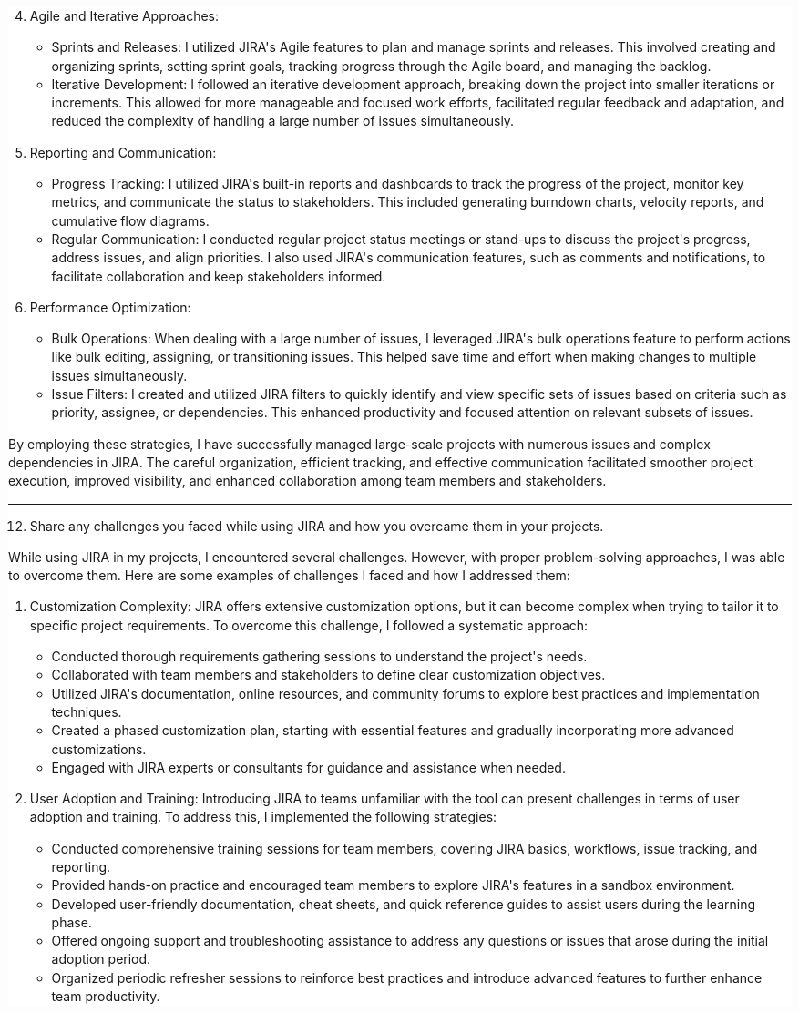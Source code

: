 4. Agile and Iterative Approaches:
   - Sprints and Releases: I utilized JIRA's Agile features to plan and manage sprints and releases. This involved creating and organizing sprints, setting sprint goals, tracking progress through the Agile board, and managing the backlog.
   - Iterative Development: I followed an iterative development approach, breaking down the project into smaller iterations or increments. This allowed for more manageable and focused work efforts, facilitated regular feedback and adaptation, and reduced the complexity of handling a large number of issues simultaneously.

5. Reporting and Communication:
   - Progress Tracking: I utilized JIRA's built-in reports and dashboards to track the progress of the project, monitor key metrics, and communicate the status to stakeholders. This included generating burndown charts, velocity reports, and cumulative flow diagrams.
   - Regular Communication: I conducted regular project status meetings or stand-ups to discuss the project's progress, address issues, and align priorities. I also used JIRA's communication features, such as comments and notifications, to facilitate collaboration and keep stakeholders informed.

6. Performance Optimization:
   - Bulk Operations: When dealing with a large number of issues, I leveraged JIRA's bulk operations feature to perform actions like bulk editing, assigning, or transitioning issues. This helped save time and effort when making changes to multiple issues simultaneously.
   - Issue Filters: I created and utilized JIRA filters to quickly identify and view specific sets of issues based on criteria such as priority, assignee, or dependencies. This enhanced productivity and focused attention on relevant subsets of issues.

By employing these strategies, I have successfully managed large-scale projects with numerous issues and complex dependencies in JIRA. The careful organization, efficient tracking, and effective communication facilitated smoother project execution, improved visibility, and enhanced collaboration among team members and stakeholders.

------------

12. Share any challenges you faced while using JIRA and how you overcame them in your projects.


While using JIRA in my projects, I encountered several challenges. However, with proper problem-solving approaches, I was able to overcome them. Here are some examples of challenges I faced and how I addressed them:

1. Customization Complexity: JIRA offers extensive customization options, but it can become complex when trying to tailor it to specific project requirements. To overcome this challenge, I followed a systematic approach:
   - Conducted thorough requirements gathering sessions to understand the project's needs.
   - Collaborated with team members and stakeholders to define clear customization objectives.
   - Utilized JIRA's documentation, online resources, and community forums to explore best practices and implementation techniques.
   - Created a phased customization plan, starting with essential features and gradually incorporating more advanced customizations.
   - Engaged with JIRA experts or consultants for guidance and assistance when needed.

2. User Adoption and Training: Introducing JIRA to teams unfamiliar with the tool can present challenges in terms of user adoption and training. To address this, I implemented the following strategies:
   - Conducted comprehensive training sessions for team members, covering JIRA basics, workflows, issue tracking, and reporting.
   - Provided hands-on practice and encouraged team members to explore JIRA's features in a sandbox environment.
   - Developed user-friendly documentation, cheat sheets, and quick reference guides to assist users during the learning phase.
   - Offered ongoing support and troubleshooting assistance to address any questions or issues that arose during the initial adoption period.
   - Organized periodic refresher sessions to reinforce best practices and introduce advanced features to further enhance team productivity.

